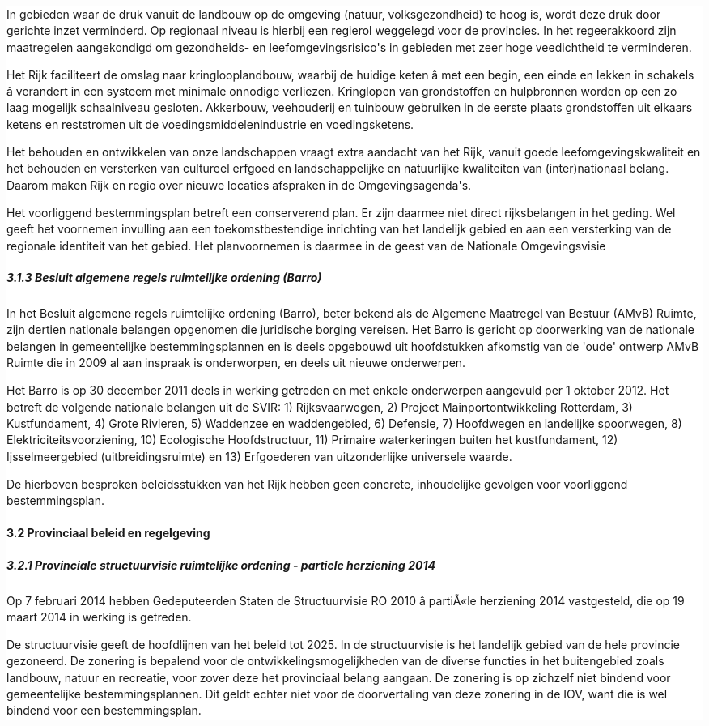 In gebieden waar de druk vanuit de landbouw op de omgeving (natuur, volksgezondheid) te hoog is, wordt deze druk door gerichte inzet verminderd. Op regionaal niveau is hierbij een regierol weggelegd voor de provincies. In het regeerakkoord zijn maatregelen aangekondigd om gezondheids\- en leefomgevingsrisico's in gebieden met zeer hoge veedichtheid te verminderen.

Het Rijk faciliteert de omslag naar kringlooplandbouw, waarbij de huidige keten â met een begin, een einde en lekken in schakels â verandert in een systeem met minimale onnodige verliezen. Kringlopen van grondstoffen en hulpbronnen worden op een zo laag mogelijk schaalniveau gesloten. Akkerbouw, veehouderij en tuinbouw gebruiken in de eerste plaats grondstoffen uit elkaars ketens en reststromen uit de voedingsmiddelenindustrie en voedingsketens.

Het behouden en ontwikkelen van onze landschappen vraagt extra aandacht van het Rijk, vanuit goede leefomgevingskwaliteit en het behouden en versterken van cultureel erfgoed en landschappelijke en natuurlijke kwaliteiten van (inter)nationaal belang. Daarom maken Rijk en regio over nieuwe locaties afspraken in de Omgevingsagenda's.

Het voorliggend bestemmingsplan betreft een conserverend plan. Er zijn daarmee niet direct rijksbelangen in het geding. Wel geeft het voornemen invulling aan een toekomstbestendige inrichting van het landelijk gebied en aan een versterking van de regionale identiteit van het gebied. Het planvoornemen is daarmee in de geest van de Nationale Omgevingsvisie

##### 3\.1\.3 Besluit algemene regels ruimtelijke ordening (Barro)

In het Besluit algemene regels ruimtelijke ordening (Barro), beter bekend als de Algemene Maatregel van Bestuur (AMvB) Ruimte, zijn dertien nationale belangen opgenomen die juridische borging vereisen. Het Barro is gericht op doorwerking van de nationale belangen in gemeentelijke bestemmingsplannen en is deels opgebouwd uit hoofdstukken afkomstig van de 'oude' ontwerp AMvB Ruimte die in 2009 al aan inspraak is onderworpen, en deels uit nieuwe onderwerpen.

Het Barro is op 30 december 2011 deels in werking getreden en met enkele onderwerpen aangevuld per 1 oktober 2012\. Het betreft de volgende nationale belangen uit de SVIR: 1\) Rijksvaarwegen, 2\) Project Mainportontwikkeling Rotterdam, 3\) Kustfundament, 4\) Grote Rivieren, 5\) Waddenzee en waddengebied, 6\) Defensie, 7\) Hoofdwegen en landelijke spoorwegen, 8\) Elektriciteitsvoorziening, 10\) Ecologische Hoofdstructuur, 11\) Primaire waterkeringen buiten het kustfundament, 12\) Ijsselmeergebied (uitbreidingsruimte) en 13\) Erfgoederen van uitzonderlijke universele waarde.

De hierboven besproken beleidsstukken van het Rijk hebben geen concrete, inhoudelijke gevolgen voor voorliggend bestemmingsplan.

#### 3\.2 Provinciaal beleid en regelgeving

##### 3\.2\.1 Provinciale structuurvisie ruimtelijke ordening \- partiele herziening 2014

Op 7 februari 2014 hebben Gedeputeerden Staten de Structuurvisie RO 2010 â partiÃ«le herziening 2014 vastgesteld, die op 19 maart 2014 in werking is getreden.

De structuurvisie geeft de hoofdlijnen van het beleid tot 2025\. In de structuurvisie is het landelijk gebied van de hele provincie gezoneerd. De zonering is bepalend voor de ontwikkelingsmogelijkheden van de diverse functies in het buitengebied zoals landbouw, natuur en recreatie, voor zover deze het provinciaal belang aangaan. De zonering is op zichzelf niet bindend voor gemeentelijke bestemmingsplannen. Dit geldt echter niet voor de doorvertaling van deze zonering in de IOV, want die is wel bindend voor een bestemmingsplan.
